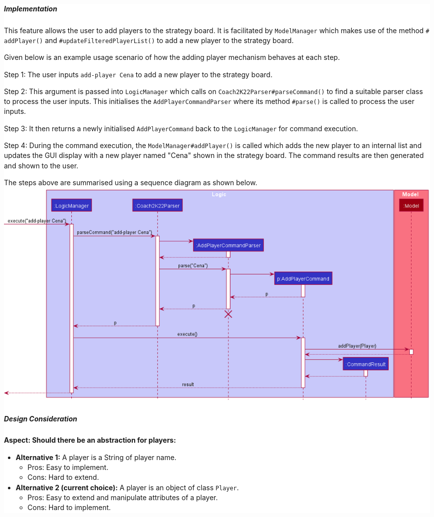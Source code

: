 ##### Implementation

This feature allows the user to add players to the strategy board. It is facilitated by `ModelManager` which 
makes use of the method `#addPlayer()` and `#updateFilteredPlayerList()` to add a new player to the strategy board.

Given below is an example usage scenario of how the adding player mechanism behaves at each step.

Step 1: The user inputs `add-player Cena` to add a new player to the strategy board.

Step 2: This argument is passed into `LogicManager` which calls on `Coach2K22Parser#parseCommand()` to find a suitable parser class to process the user inputs. This initialises the `AddPlayerCommandParser` where its method `#parse()` is called to process the user inputs. 

Step 3: It then returns a newly initialised `AddPlayerCommand` back to the `LogicManager` for command execution.

Step 4: During the command execution, the `ModelManager#addPlayer()` is called which adds the new player to an internal list and updates the GUI display with a new player named "Cena" shown in the strategy board. The command results are then generated and shown to the user.

The steps above are summarised using a sequence diagram as shown below.
![AddPlayerSequenceDiagram](images/AddPlayerSequenceDiagram.png)

##### Design Consideration

**Aspect: Should there be an abstraction for players:**

* **Alternative 1:** A player is a String of player name.
    * Pros: Easy to implement.
    * Cons: Hard to extend.
* **Alternative 2 (current choice):** A player is an object of class `Player`.
    * Pros: Easy to extend and manipulate attributes of a player.
    * Cons: Hard to implement.
